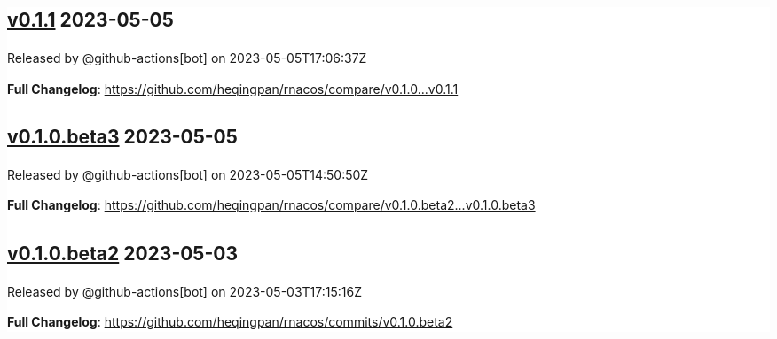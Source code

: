 ## [v0.1.1](https://github.com/nacos-group/r-nacos/releases/tag/v0.1.1) 2023-05-05
Released by @github-actions[bot] on 2023-05-05T17:06:37Z

**Full Changelog**: https://github.com/heqingpan/rnacos/compare/v0.1.0...v0.1.1

## [v0.1.0.beta3](https://github.com/nacos-group/r-nacos/releases/tag/v0.1.0.beta3) 2023-05-05
Released by @github-actions[bot] on 2023-05-05T14:50:50Z

**Full Changelog**: https://github.com/heqingpan/rnacos/compare/v0.1.0.beta2...v0.1.0.beta3

## [v0.1.0.beta2](https://github.com/nacos-group/r-nacos/releases/tag/v0.1.0.beta2) 2023-05-03
Released by @github-actions[bot] on 2023-05-03T17:15:16Z

**Full Changelog**: https://github.com/heqingpan/rnacos/commits/v0.1.0.beta2